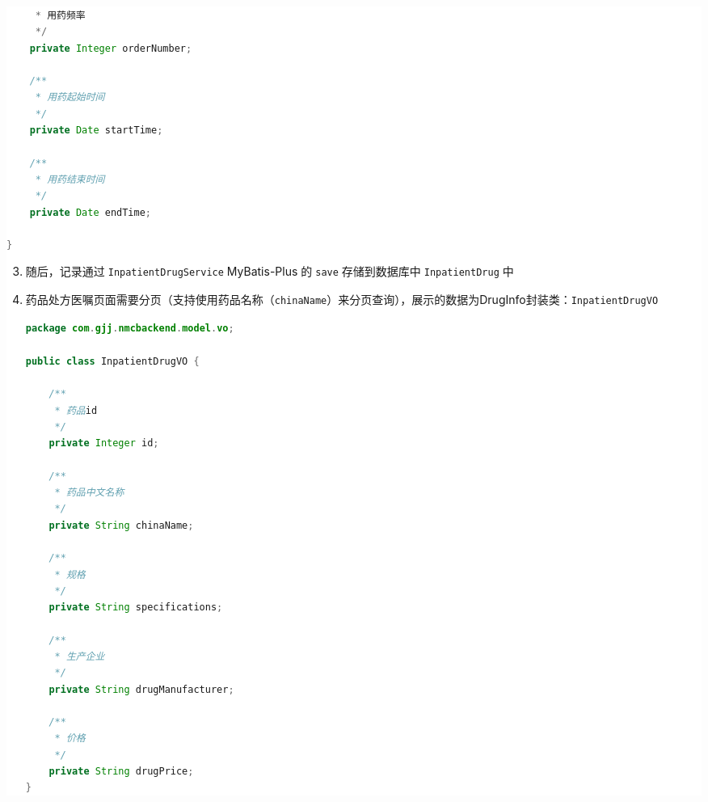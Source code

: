    ```java
        * 用药频率
        */
       private Integer orderNumber;
   
       /**
        * 用药起始时间
        */
       private Date startTime;
   
       /**
        * 用药结束时间
        */
       private Date endTime;
   
   }
   
   ```

3. 随后，记录通过 `InpatientDrugService` MyBatis-Plus 的 `save` 存储到数据库中 `InpatientDrug` 中

4. 药品处方医嘱页面需要分页（支持使用药品名称（`chinaName`）来分页查询），展示的数据为DrugInfo封装类：`InpatientDrugVO`

   ```java
   package com.gjj.nmcbackend.model.vo;
   
   public class InpatientDrugVO {
   
       /**
        * 药品id
        */
       private Integer id;
   
       /**
        * 药品中文名称
        */
       private String chinaName;
   
       /**
        * 规格
        */
       private String specifications;
   
       /**
        * 生产企业
        */
       private String drugManufacturer;
   
       /**
        * 价格
        */
       private String drugPrice;
   }
   
   ```
